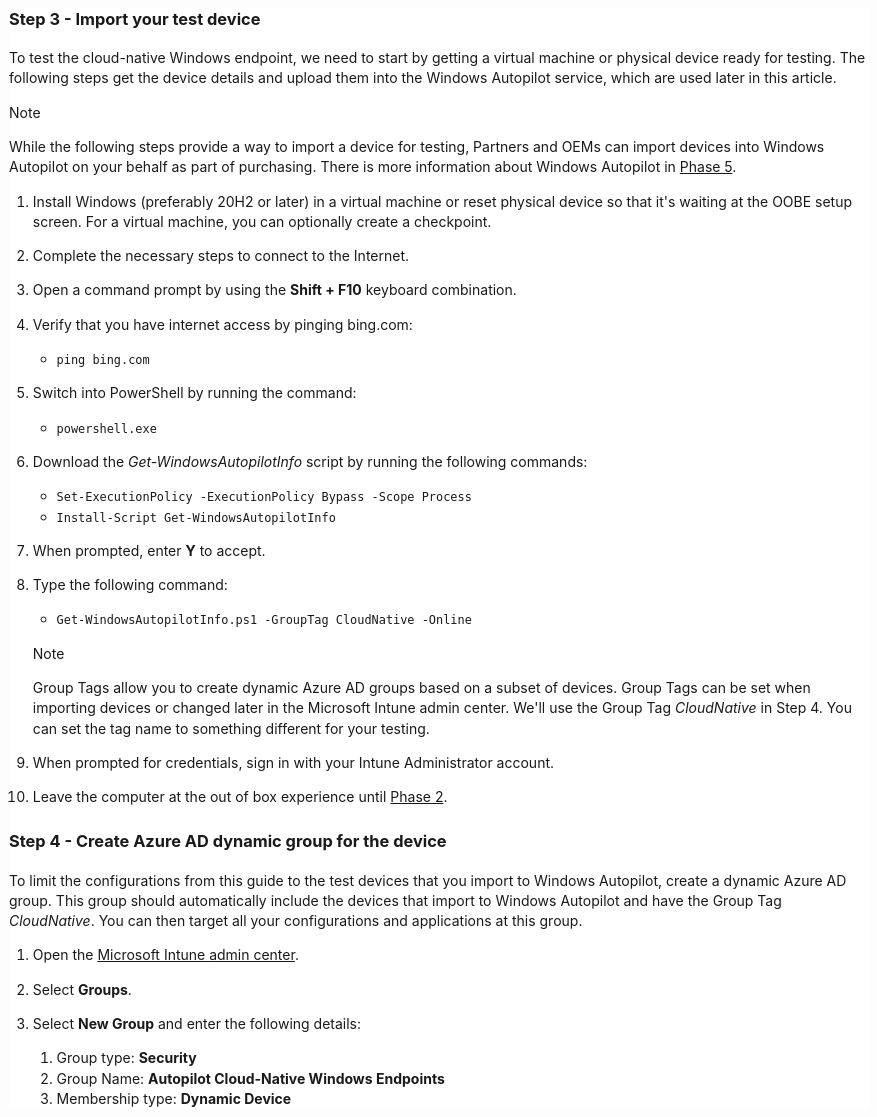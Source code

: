### Step 3 - Import your test device

To test the cloud-native Windows endpoint, we need to start by getting a virtual machine or physical device ready for testing. The following steps get the device details and upload them into the Windows Autopilot service, which are used later in this article.

> [!NOTE]
> While the following steps provide a way to import a device for testing, Partners and OEMs can import devices into Windows Autopilot on your behalf as part of purchasing. There is more information about Windows Autopilot in [Phase 5](#phase-5--deploy-at-scale-with-windows-autopilot).

1. Install Windows (preferably 20H2 or later) in a virtual machine or reset physical device so that it's waiting at the OOBE setup screen. For a virtual machine, you can optionally create a checkpoint.

2. Complete the necessary steps to connect to the Internet.

3. Open a command prompt by using the **Shift + F10** keyboard combination.

4. Verify that you have internet access by pinging bing.com:
   - `ping bing.com`

5. Switch into PowerShell by running the command:
   - `powershell.exe`

6. Download the *Get-WindowsAutopilotInfo* script by running the following commands:
   - `Set-ExecutionPolicy -ExecutionPolicy Bypass -Scope Process`
   - `Install-Script Get-WindowsAutopilotInfo`

7. When prompted, enter **Y** to accept.

8. Type the following command:
   - `Get-WindowsAutopilotInfo.ps1 -GroupTag CloudNative -Online`

   > [!NOTE]
   > Group Tags allow you to create dynamic Azure AD groups based on a subset of devices. Group Tags can be set when importing devices or changed later in the Microsoft Intune admin center. We'll use the Group Tag *CloudNative* in Step 4. You can set the tag name to something different for your testing.

9. When prompted for credentials, sign in with your Intune Administrator account.

10. Leave the computer at the out of box experience until [Phase 2](#phase-2---build-a-cloud-native-windows-endpoint).

### Step 4 - Create Azure AD dynamic group for the device

To limit the configurations from this guide to the test devices that you import to Windows Autopilot, create a dynamic Azure AD group. This group should automatically include the devices that import to Windows Autopilot and have the Group Tag *CloudNative*. You can then target all your configurations and applications at this group.

1. Open the [Microsoft Intune admin center](https://go.microsoft.com/fwlink/?linkid=2109431).

2. Select **Groups**.

3. Select **New Group** and enter the following details:
   1. Group type: **Security**
   2. Group Name: **Autopilot Cloud-Native Windows Endpoints**
   3. Membership type: **Dynamic Device**
